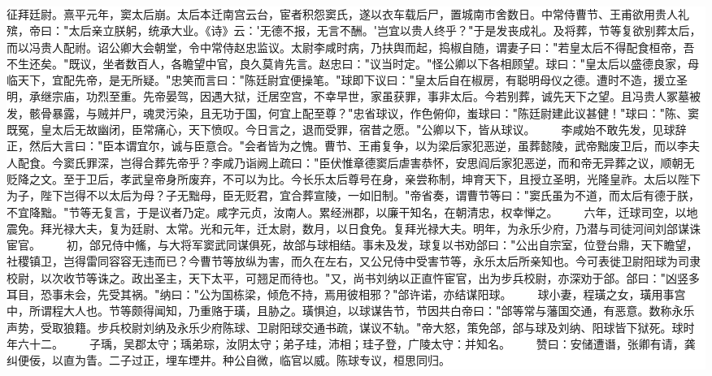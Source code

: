 征拜廷尉。熹平元年，窦太后崩。太后本迁南宫云台，宦者积怨窦氏，遂以衣车载后尸，置城南市舍数日。中常侍曹节、王甫欲用贵人礼殡，帝曰："太后亲立朕躬，统承大业。《诗》云：'无德不报，无言不酬。'岂宜以贵人终乎？"于是发丧成礼。及将葬，节等复欲别葬太后，而以冯贵人配祔。诏公卿大会朝堂，令中常侍赵忠监议。太尉李咸时病，乃扶舆而起，捣椒自随，谓妻子曰："若皇太后不得配食桓帝，吾不生还矣。"既议，坐者数百人，各瞻望中官，良久莫肯先言。赵忠曰："议当时定。"怪公卿以下各相顾望。球曰："皇太后以盛德良家，母临天下，宜配先帝，是无所疑。"忠笑而言曰："陈廷尉宜便操笔。"球即下议曰："皇太后自在椒房，有聪明母仪之德。遭时不造，援立圣明，承继宗庙，功烈至重。先帝晏驾，因遇大狱，迁居空宫，不幸早世，家虽获罪，事非太后。今若别葬，诚先天下之望。且冯贵人冢墓被发，骸骨暴露，与贼并尸，魂灵污染，且无功于国，何宜上配至尊？"忠省球议，作色俯仰，蚩球曰："陈廷尉建此议甚健！"球曰："陈、窦既冤，皇太后无故幽闭，臣常痛心，天下愤叹。今日言之，退而受罪，宿昔之愿。"公卿以下，皆从球议。 　　李咸始不敢先发，见球辞正，然后大言曰："臣本谓宜尔，诚与臣意合。"会者皆为之愧。曹节、王甫复争，以为梁后家犯恶逆，虽葬懿陵，武帝黜废卫后，而以李夫人配食。今窦氏罪深，岂得合葬先帝乎？李咸乃诣阙上疏曰："臣伏惟章德窦后虐害恭怀，安思阎后家犯恶逆，而和帝无异葬之议，顺朝无贬降之文。至于卫后，孝武皇帝身所废弃，不可以为比。今长乐太后尊号在身，亲尝称制，坤育天下，且授立圣明，光隆皇祚。太后以陛下为子，陛下岂得不以太后为母？子无黜母，臣无贬君，宜合葬宣陵，一如旧制。"帝省奏，谓曹节等曰："窦氏虽为不道，而太后有德于朕，不宜降黜。"节等无复言，于是议者乃定。咸字元贞，汝南人。累经洲郡，以廉干知名，在朝清忠，权幸惮之。 　　六年，迁球司空，以地震免。拜光禄大夫，复为廷尉、太常。光和元年，迁太尉，数月，以日食免。复拜光禄大夫。明年，为永乐少府，乃潜与司徒河间刘郃谋诛宦官。 　　初，郃兄侍中鯈，与大将军窦武同谋俱死，故郃与球相结。事未及发，球复以书劝郃曰："公出自宗室，位登台鼎，天下瞻望，社稷镇卫，岂得雷同容容无违而已？今曹节等放纵为害，而久在左右，又公兄侍中受害节等，永乐太后所亲知也。今可表徙卫尉阳球为司隶校尉，以次收节等诛之。政出圣主，天下太平，可翘足而待也。"又，尚书刘纳以正直忤宦官，出为步兵校尉，亦深劝于郃。郃曰："凶竖多耳目，恐事未会，先受其祸。"纳曰："公为国栋梁，倾危不持，焉用彼相邪？"郃许诺，亦结谋阳球。 　　球小妻，程璜之女，璜用事宫中，所谓程大人也。节等颇得闻知，乃重赂于璜，且胁之。璜惧迫，以球谋告节，节因共白帝曰："郃等常与藩国交通，有恶意。数称永乐声势，受取狼籍。步兵校尉刘纳及永乐少府陈球、卫尉阳球交通书疏，谋议不轨。"帝大怒，策免郃，郃与球及刘纳、阳球皆下狱死。球时年六十二。 　　子瑀，吴郡太守；瑀弟琮，汝阴太守；弟子珪，沛相；珪子登，广陵太守：并知名。 　　赞曰：安储遭谮，张卿有请，龚纠便佞，以直为眚。二子过正，埋车堙井。种公自微，临官以威。陈球专议，桓思同归。


































































